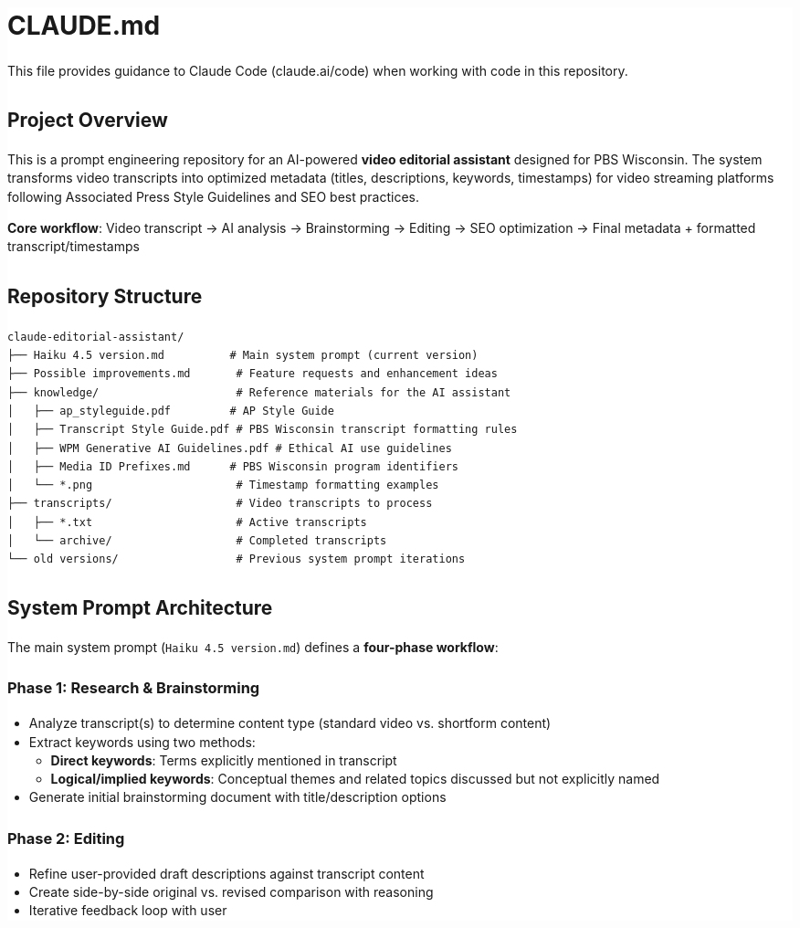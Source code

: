 # CLAUDE.md

This file provides guidance to Claude Code (claude.ai/code) when working with code in this repository.

## Project Overview

This is a prompt engineering repository for an AI-powered **video editorial assistant** designed for PBS Wisconsin. The system transforms video transcripts into optimized metadata (titles, descriptions, keywords, timestamps) for video streaming platforms following Associated Press Style Guidelines and SEO best practices.

**Core workflow**: Video transcript → AI analysis → Brainstorming → Editing → SEO optimization → Final metadata + formatted transcript/timestamps

## Repository Structure

```
claude-editorial-assistant/
├── Haiku 4.5 version.md          # Main system prompt (current version)
├── Possible improvements.md       # Feature requests and enhancement ideas
├── knowledge/                     # Reference materials for the AI assistant
│   ├── ap_styleguide.pdf         # AP Style Guide
│   ├── Transcript Style Guide.pdf # PBS Wisconsin transcript formatting rules
│   ├── WPM Generative AI Guidelines.pdf # Ethical AI use guidelines
│   ├── Media ID Prefixes.md      # PBS Wisconsin program identifiers
│   └── *.png                      # Timestamp formatting examples
├── transcripts/                   # Video transcripts to process
│   ├── *.txt                      # Active transcripts
│   └── archive/                   # Completed transcripts
└── old versions/                  # Previous system prompt iterations
```

## System Prompt Architecture

The main system prompt (`Haiku 4.5 version.md`) defines a **four-phase workflow**:

### Phase 1: Research & Brainstorming
- Analyze transcript(s) to determine content type (standard video vs. shortform content)
- Extract keywords using two methods:
  - **Direct keywords**: Terms explicitly mentioned in transcript
  - **Logical/implied keywords**: Conceptual themes and related topics discussed but not explicitly named
- Generate initial brainstorming document with title/description options

### Phase 2: Editing
- Refine user-provided draft descriptions against transcript content
- Create side-by-side original vs. revised comparison with reasoning
- Iterative feedback loop with user

